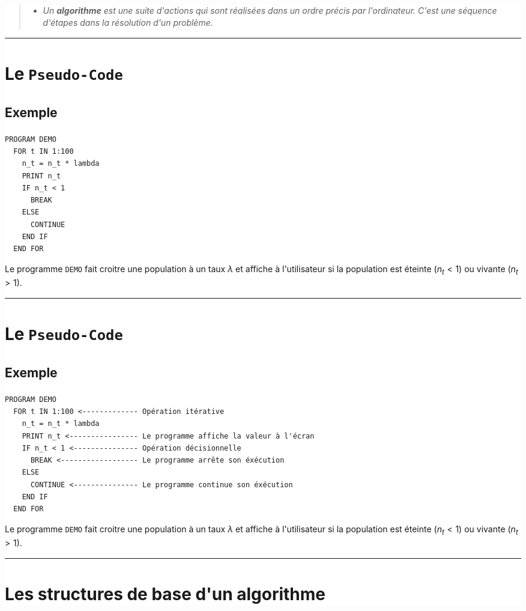> - *Un <b>algorithme</b> est une suite d'actions qui sont réalisées dans un ordre précis par l'ordinateur. C'est une séquence d'étapes dans la résolution d'un problème.*


---

# Le `Pseudo-Code`

## Exemple

```
PROGRAM DEMO
  FOR t IN 1:100
    n_t = n_t * lambda
    PRINT n_t
    IF n_t < 1
      BREAK
    ELSE
      CONTINUE
    END IF
  END FOR
```

Le programme `DEMO` fait croitre une population à un taux $\lambda$ et affiche à l'utilisateur si la population est éteinte ($n_t<1$) ou vivante ($n_t>1$).

---

# Le `Pseudo-Code`

## Exemple

```
PROGRAM DEMO
  FOR t IN 1:100 <------------- Opération itérative
    n_t = n_t * lambda
    PRINT n_t <---------------- Le programme affiche la valeur à l'écran
    IF n_t < 1 <--------------- Opération décisionnelle
      BREAK <------------------ Le programme arrête son éxécution
    ELSE
      CONTINUE <--------------- Le programme continue son éxécution
    END IF
  END FOR
```

Le programme `DEMO` fait croitre une population à un taux $\lambda$ et affiche à l'utilisateur si la population est éteinte ($n_t<1$) ou vivante ($n_t>1$).


---

# Les structures de base d'un algorithme
